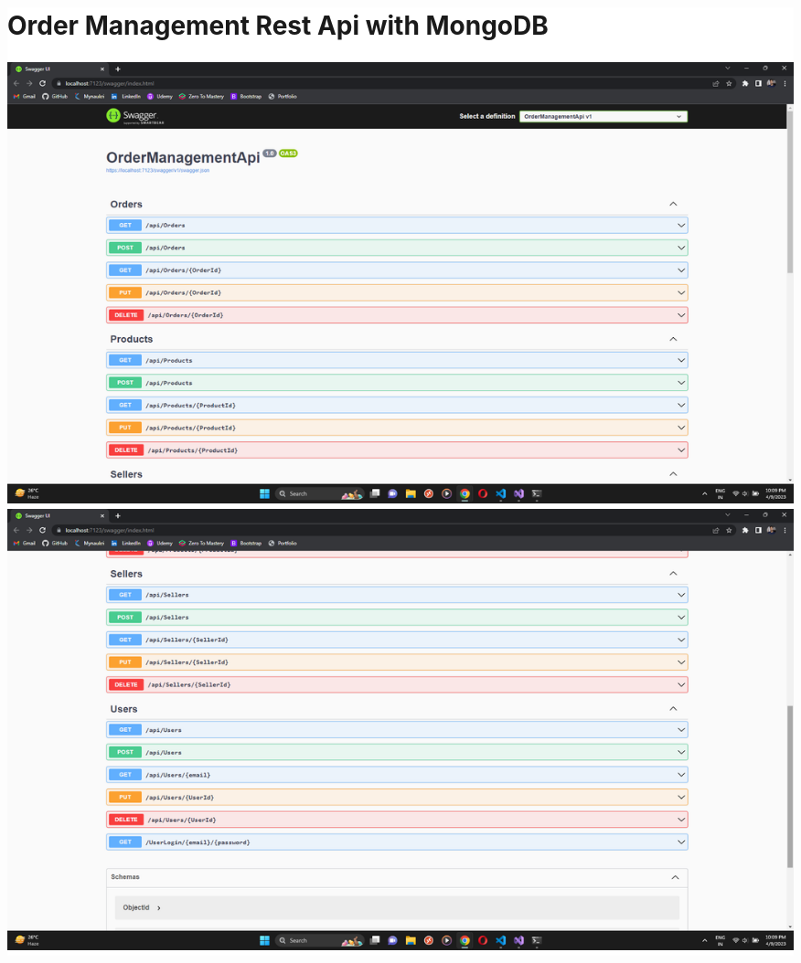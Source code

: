 # Order Management Rest Api with MongoDB

<img src="https://github.com/Chitranjan-Sharma/OrderManagementApi/blob/master/OrderManagementApi/screenshots/Screenshot%20(28).png" width="100%">

<img src="https://github.com/Chitranjan-Sharma/OrderManagementApi/blob/master/OrderManagementApi/screenshots/Screenshot%20(29).png" width="100%">
